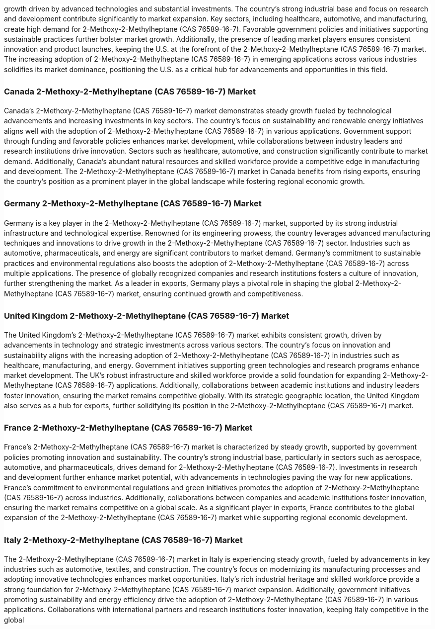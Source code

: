 growth driven by advanced technologies and substantial investments. The country&rsquo;s strong industrial base and focus on research and development contribute significantly to market expansion. Key sectors, including healthcare, automotive, and manufacturing, create high demand for 2-Methoxy-2-Methylheptane (CAS 76589-16-7). Favorable government policies and initiatives supporting sustainable practices further bolster market growth. Additionally, the presence of leading market players ensures consistent innovation and product launches, keeping the U.S. at the forefront of the 2-Methoxy-2-Methylheptane (CAS 76589-16-7) market. The increasing adoption of 2-Methoxy-2-Methylheptane (CAS 76589-16-7) in emerging applications across various industries solidifies its market dominance, positioning the U.S. as a critical hub for advancements and opportunities in this field.</p><h3>Canada 2-Methoxy-2-Methylheptane (CAS 76589-16-7) Market</h3><p>Canada&rsquo;s 2-Methoxy-2-Methylheptane (CAS 76589-16-7) market demonstrates steady growth fueled by technological advancements and increasing investments in key sectors. The country&rsquo;s focus on sustainability and renewable energy initiatives aligns well with the adoption of 2-Methoxy-2-Methylheptane (CAS 76589-16-7) in various applications. Government support through funding and favorable policies enhances market development, while collaborations between industry leaders and research institutions drive innovation. Sectors such as healthcare, automotive, and construction significantly contribute to market demand. Additionally, Canada&rsquo;s abundant natural resources and skilled workforce provide a competitive edge in manufacturing and development. The 2-Methoxy-2-Methylheptane (CAS 76589-16-7) market in Canada benefits from rising exports, ensuring the country&rsquo;s position as a prominent player in the global landscape while fostering regional economic growth.</p><h3>Germany 2-Methoxy-2-Methylheptane (CAS 76589-16-7) Market</h3><p>Germany is a key player in the 2-Methoxy-2-Methylheptane (CAS 76589-16-7) market, supported by its strong industrial infrastructure and technological expertise. Renowned for its engineering prowess, the country leverages advanced manufacturing techniques and innovations to drive growth in the 2-Methoxy-2-Methylheptane (CAS 76589-16-7) sector. Industries such as automotive, pharmaceuticals, and energy are significant contributors to market demand. Germany&rsquo;s commitment to sustainable practices and environmental regulations also boosts the adoption of 2-Methoxy-2-Methylheptane (CAS 76589-16-7) across multiple applications. The presence of globally recognized companies and research institutions fosters a culture of innovation, further strengthening the market. As a leader in exports, Germany plays a pivotal role in shaping the global 2-Methoxy-2-Methylheptane (CAS 76589-16-7) market, ensuring continued growth and competitiveness.</p><h3>United Kingdom 2-Methoxy-2-Methylheptane (CAS 76589-16-7) Market</h3><p>The United Kingdom&rsquo;s 2-Methoxy-2-Methylheptane (CAS 76589-16-7) market exhibits consistent growth, driven by advancements in technology and strategic investments across various sectors. The country&rsquo;s focus on innovation and sustainability aligns with the increasing adoption of 2-Methoxy-2-Methylheptane (CAS 76589-16-7) in industries such as healthcare, manufacturing, and energy. Government initiatives supporting green technologies and research programs enhance market development. The UK&rsquo;s robust infrastructure and skilled workforce provide a solid foundation for expanding 2-Methoxy-2-Methylheptane (CAS 76589-16-7) applications. Additionally, collaborations between academic institutions and industry leaders foster innovation, ensuring the market remains competitive globally. With its strategic geographic location, the United Kingdom also serves as a hub for exports, further solidifying its position in the 2-Methoxy-2-Methylheptane (CAS 76589-16-7) market.</p><h3>France 2-Methoxy-2-Methylheptane (CAS 76589-16-7) Market</h3><p>France&rsquo;s 2-Methoxy-2-Methylheptane (CAS 76589-16-7) market is characterized by steady growth, supported by government policies promoting innovation and sustainability. The country&rsquo;s strong industrial base, particularly in sectors such as aerospace, automotive, and pharmaceuticals, drives demand for 2-Methoxy-2-Methylheptane (CAS 76589-16-7). Investments in research and development further enhance market potential, with advancements in technologies paving the way for new applications. France&rsquo;s commitment to environmental regulations and green initiatives promotes the adoption of 2-Methoxy-2-Methylheptane (CAS 76589-16-7) across industries. Additionally, collaborations between companies and academic institutions foster innovation, ensuring the market remains competitive on a global scale. As a significant player in exports, France contributes to the global expansion of the 2-Methoxy-2-Methylheptane (CAS 76589-16-7) market while supporting regional economic development.</p><h3>Italy 2-Methoxy-2-Methylheptane (CAS 76589-16-7) Market</h3><p>The 2-Methoxy-2-Methylheptane (CAS 76589-16-7) market in Italy is experiencing steady growth, fueled by advancements in key industries such as automotive, textiles, and construction. The country&rsquo;s focus on modernizing its manufacturing processes and adopting innovative technologies enhances market opportunities. Italy&rsquo;s rich industrial heritage and skilled workforce provide a strong foundation for 2-Methoxy-2-Methylheptane (CAS 76589-16-7) market expansion. Additionally, government initiatives promoting sustainability and energy efficiency drive the adoption of 2-Methoxy-2-Methylheptane (CAS 76589-16-7) in various applications. Collaborations with international partners and research institutions foster innovation, keeping Italy competitive in the global